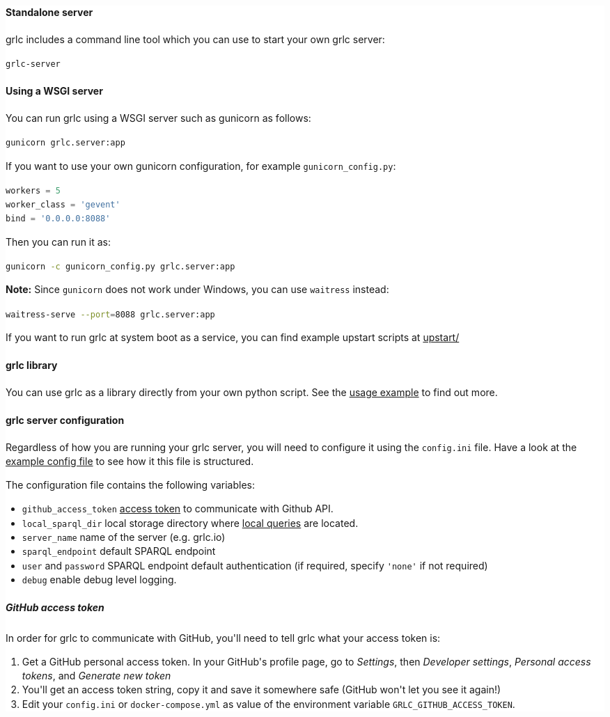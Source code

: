 #### Standalone server
grlc includes a command line tool which you can use to start your own grlc server:
```bash
grlc-server
```

#### Using a WSGI server
You can run grlc using a WSGI server such as gunicorn as follows:
```bash
gunicorn grlc.server:app
```

If you want to use your own gunicorn configuration, for example `gunicorn_config.py`:
```python
workers = 5
worker_class = 'gevent'
bind = '0.0.0.0:8088'
```
Then you can run it as:
```bash
gunicorn -c gunicorn_config.py grlc.server:app
```

**Note:** Since `gunicorn` does not work under Windows, you can use `waitress` instead:
```bash
waitress-serve --port=8088 grlc.server:app
```

If you want to run grlc at system boot as a service, you can find example upstart scripts at [upstart/](upstart/grlc-docker.conf)

#### grlc library
You can use grlc as a library directly from your own python script. See the [usage example](https://github.com/CLARIAH/grlc/blob/master/doc/notebooks/GrlcFromNotebook.ipynb) to find out more.

#### grlc server configuration
Regardless of how you are running your grlc server, you will need to configure it using the `config.ini` file. Have a look at the [example config file](./config.default.ini) to see how it this file is structured.

The configuration file contains the following variables:
 - `github_access_token` [access token](#github-access-token) to communicate with Github API.
 - `local_sparql_dir` local storage directory where [local queries](#from-local-storage) are located.
 - `server_name` name of the server (e.g. grlc.io)
 - `sparql_endpoint` default SPARQL endpoint
 - `user` and `password` SPARQL endpoint default authentication (if required, specify `'none'` if not required)
 - `debug` enable debug level logging.

##### GitHub access token
In order for grlc to communicate with GitHub, you'll need to tell grlc what your access token is:

1. Get a GitHub personal access token. In your GitHub's profile page, go to _Settings_, then _Developer settings_, _Personal access tokens_, and _Generate new token_
2. You'll get an access token string, copy it and save it somewhere safe (GitHub won't let you see it again!)
3. Edit your `config.ini` or `docker-compose.yml` as value of the environment variable `GRLC_GITHUB_ACCESS_TOKEN`.
